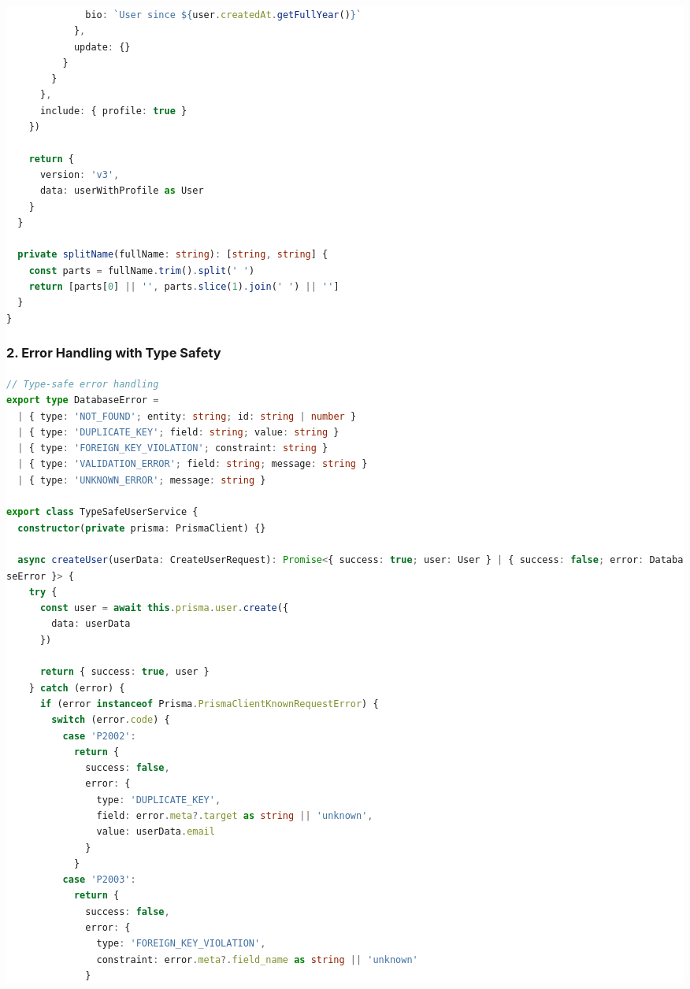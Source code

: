 ```typescript
              bio: `User since ${user.createdAt.getFullYear()}`
            },
            update: {}
          }
        }
      },
      include: { profile: true }
    })
    
    return {
      version: 'v3',
      data: userWithProfile as User
    }
  }
  
  private splitName(fullName: string): [string, string] {
    const parts = fullName.trim().split(' ')
    return [parts[0] || '', parts.slice(1).join(' ') || '']
  }
}
```

### 2. Error Handling with Type Safety

```typescript
// Type-safe error handling
export type DatabaseError = 
  | { type: 'NOT_FOUND'; entity: string; id: string | number }
  | { type: 'DUPLICATE_KEY'; field: string; value: string }
  | { type: 'FOREIGN_KEY_VIOLATION'; constraint: string }
  | { type: 'VALIDATION_ERROR'; field: string; message: string }
  | { type: 'UNKNOWN_ERROR'; message: string }

export class TypeSafeUserService {
  constructor(private prisma: PrismaClient) {}
  
  async createUser(userData: CreateUserRequest): Promise<{ success: true; user: User } | { success: false; error: DatabaseError }> {
    try {
      const user = await this.prisma.user.create({
        data: userData
      })
      
      return { success: true, user }
    } catch (error) {
      if (error instanceof Prisma.PrismaClientKnownRequestError) {
        switch (error.code) {
          case 'P2002':
            return {
              success: false,
              error: {
                type: 'DUPLICATE_KEY',
                field: error.meta?.target as string || 'unknown',
                value: userData.email
              }
            }
          case 'P2003':
            return {
              success: false,
              error: {
                type: 'FOREIGN_KEY_VIOLATION',
                constraint: error.meta?.field_name as string || 'unknown'
              }
```